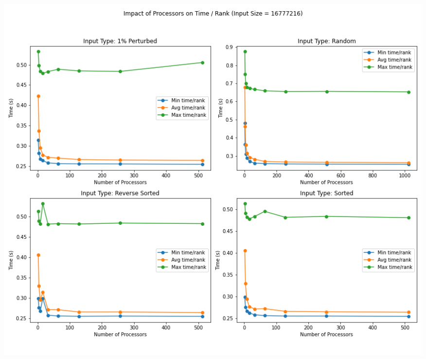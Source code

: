 ![radix Sort: Number of Processors vs. Time / Rank (Input Size=16777216)](plots/radix/radix_performance_rank_a16777216.png)